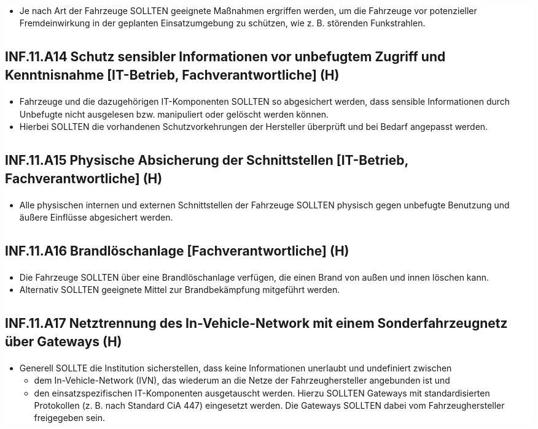 - Je nach Art der Fahrzeuge SOLLTEN geeignete Maßnahmen ergriffen werden, um die Fahrzeuge vor potenzieller Fremdeinwirkung in der geplanten Einsatzumgebung zu schützen, wie z. B. störenden Funkstrahlen.

## INF.11.A14 Schutz sensibler Informationen vor unbefugtem Zugriff und Kenntnisnahme [IT-Betrieb, Fachverantwortliche] (H)

- Fahrzeuge und die dazugehörigen IT-Komponenten SOLLTEN so abgesichert werden, dass sensible Informationen durch Unbefugte nicht ausgelesen bzw. manipuliert oder gelöscht werden können.
- Hierbei SOLLTEN die vorhandenen Schutzvorkehrungen der Hersteller überprüft und bei Bedarf angepasst werden.

## INF.11.A15 Physische Absicherung der Schnittstellen [IT-Betrieb, Fachverantwortliche] (H)

- Alle physischen internen und externen Schnittstellen der Fahrzeuge SOLLTEN physisch gegen unbefugte Benutzung und äußere Einflüsse abgesichert werden.

## INF.11.A16 Brandlöschanlage [Fachverantwortliche] (H)

- Die Fahrzeuge SOLLTEN über eine Brandlöschanlage verfügen, die einen Brand von außen und innen löschen kann.
- Alternativ SOLLTEN geeignete Mittel zur Brandbekämpfung mitgeführt werden.

## INF.11.A17 Netztrennung des In-Vehicle-Network mit einem Sonderfahrzeugnetz über Gateways (H)

- Generell SOLLTE die Institution sicherstellen, dass keine Informationen unerlaubt und undefiniert zwischen
    - dem In-Vehicle-Network (IVN), das wiederum an die Netze der Fahrzeughersteller angebunden ist und
    - den einsatzspezifischen IT-Komponenten ausgetauscht werden. Hierzu SOLLTEN Gateways mit standardisierten Protokollen (z. B. nach Standard CiA 447) eingesetzt werden. Die Gateways SOLLTEN dabei vom Fahrzeughersteller freigegeben sein.


